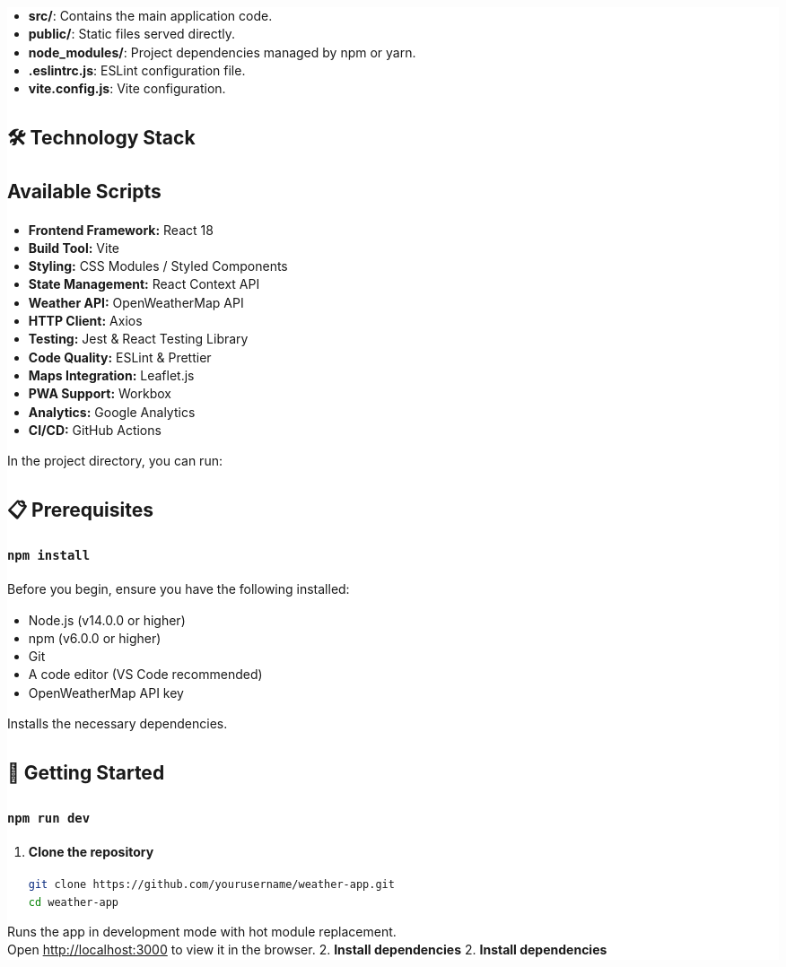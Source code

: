 - **src/**: Contains the main application code.
- **public/**: Static files served directly.
- **node_modules/**: Project dependencies managed by npm or yarn.
- **.eslintrc.js**: ESLint configuration file.
- **vite.config.js**: Vite configuration.

## 🛠️ Technology Stack

## Available Scripts

- **Frontend Framework:** React 18
- **Build Tool:** Vite
- **Styling:** CSS Modules / Styled Components
- **State Management:** React Context API
- **Weather API:** OpenWeatherMap API
- **HTTP Client:** Axios
- **Testing:** Jest & React Testing Library
- **Code Quality:** ESLint & Prettier
- **Maps Integration:** Leaflet.js
- **PWA Support:** Workbox
- **Analytics:** Google Analytics
- **CI/CD:** GitHub Actions

In the project directory, you can run:

## 📋 Prerequisites

### `npm install`

Before you begin, ensure you have the following installed:

- Node.js (v14.0.0 or higher)
- npm (v6.0.0 or higher)
- Git
- A code editor (VS Code recommended)
- OpenWeatherMap API key

Installs the necessary dependencies.

## 🚀 Getting Started

### `npm run dev`

1. **Clone the repository**
   ```bash
   git clone https://github.com/yourusername/weather-app.git
   cd weather-app
   ```

Runs the app in development mode with hot module replacement.  
Open [http://localhost:3000](http://localhost:3000) to view it in the browser. 2. **Install dependencies** 2. **Install dependencies**
